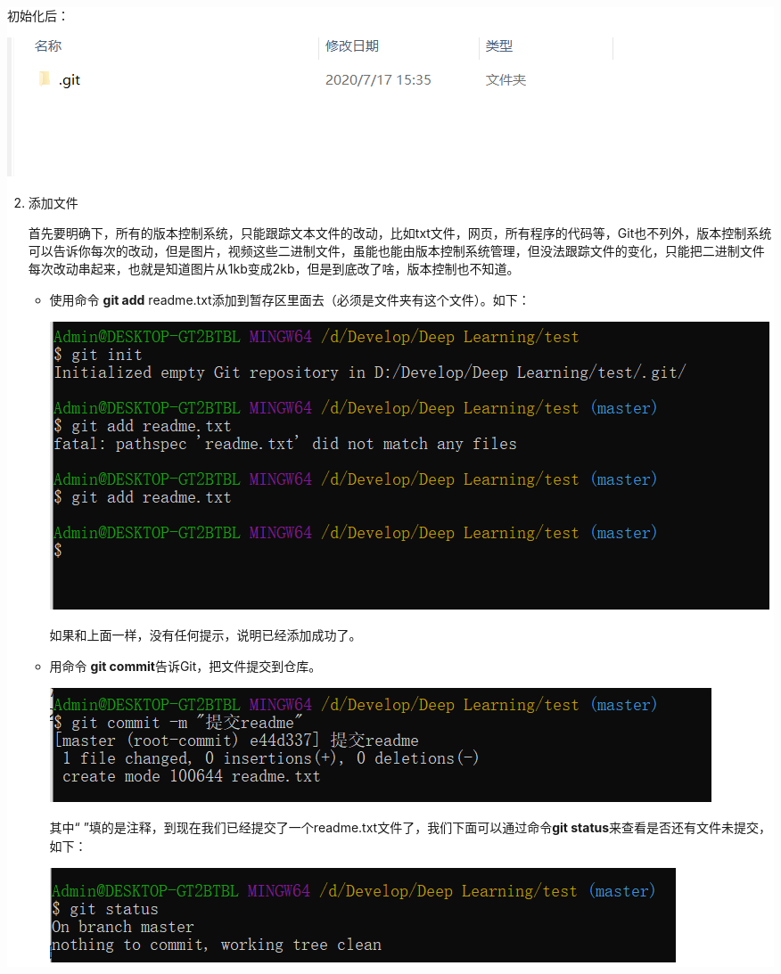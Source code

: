    初始化后：

![image-20200717153607604](img/image-20200717153607604.png)

2. 添加文件

   首先要明确下，所有的版本控制系统，只能跟踪文本文件的改动，比如txt文件，网页，所有程序的代码等，Git也不列外，版本控制系统可以告诉你每次的改动，但是图片，视频这些二进制文件，虽能也能由版本控制系统管理，但没法跟踪文件的变化，只能把二进制文件每次改动串起来，也就是知道图片从1kb变成2kb，但是到底改了啥，版本控制也不知道。

   + 使用命令 **git add** readme.txt添加到暂存区里面去（必须是文件夹有这个文件）。如下：

     ![image-20200717153817110](img/image-20200717153817110.png)

     如果和上面一样，没有任何提示，说明已经添加成功了。

   + 用命令 **git commit**告诉Git，把文件提交到仓库。

     ![image-20200717154123001](img/image-20200717154123001.png)

     其中“ ”填的是注释，到现在我们已经提交了一个readme.txt文件了，我们下面可以通过命令**git status**来查看是否还有文件未提交，如下：

     ![image-20200717154239222](img/image-20200717154239222.png)
